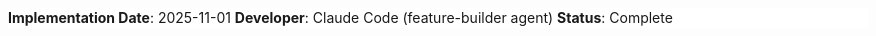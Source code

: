 
**Implementation Date**: 2025-11-01
**Developer**: Claude Code (feature-builder agent)
**Status**: Complete

